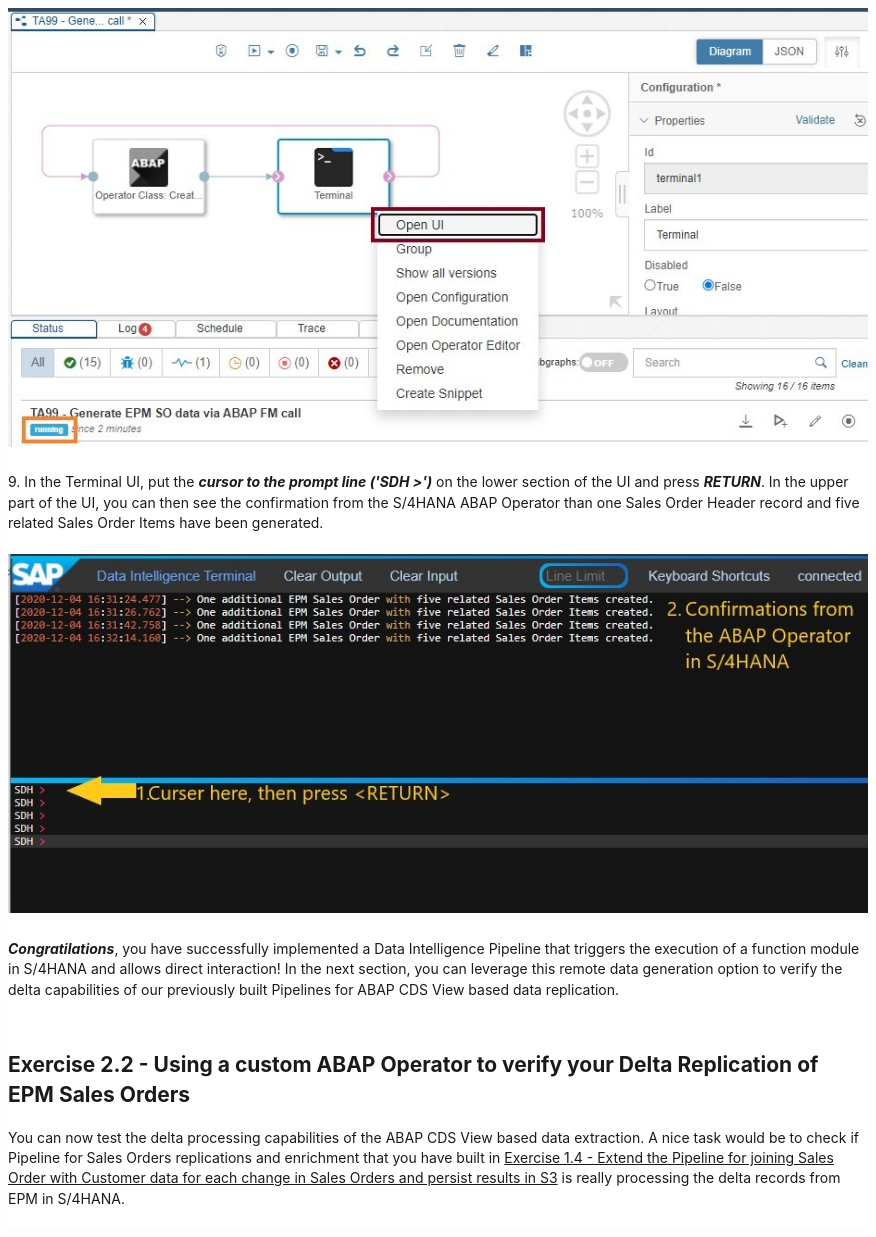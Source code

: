 ![](/exercises/ex2/images/ex2-010b.JPG)<br><br>
9.	In the Terminal UI, put the ***cursor to the prompt line ('SDH >')*** on the lower section of the UI and press ***RETURN***. In the upper part of the UI, you can then see the confirmation from the S/4HANA ABAP Operator than one Sales Order Header record and five related Sales Order Items have been generated.<br><br>
![](/exercises/ex2/images/ex2-011b.JPG)<br><br>
***Congratilations***, you have successfully implemented a Data Intelligence Pipeline that triggers the execution of a function module in S/4HANA and allows direct interaction!
In the next section, you can leverage this remote data generation option to verify the delta capabilities of our previously built Pipelines for ABAP CDS View based data replication.<br><br>
## Exercise 2.2 - Using a custom ABAP Operator to verify your Delta Replication of EPM Sales Orders
You can now test the delta processing capabilities of the ABAP CDS View based data extraction. A nice task would be to check if Pipeline for Sales Orders replications and enrichment that you have built in [Exercise 1.4 - Extend the Pipeline for joining Sales Order with Customer data for each change in Sales Orders and persist results in S3](../ex1#exercise-13---implement-a-pipeline-for-delta-transfer-of-enhanced-epm-sales-order-data-from-s4hana-to-an-s3-object-store) is really processing the delta records from EPM in S/4HANA.<br><br>